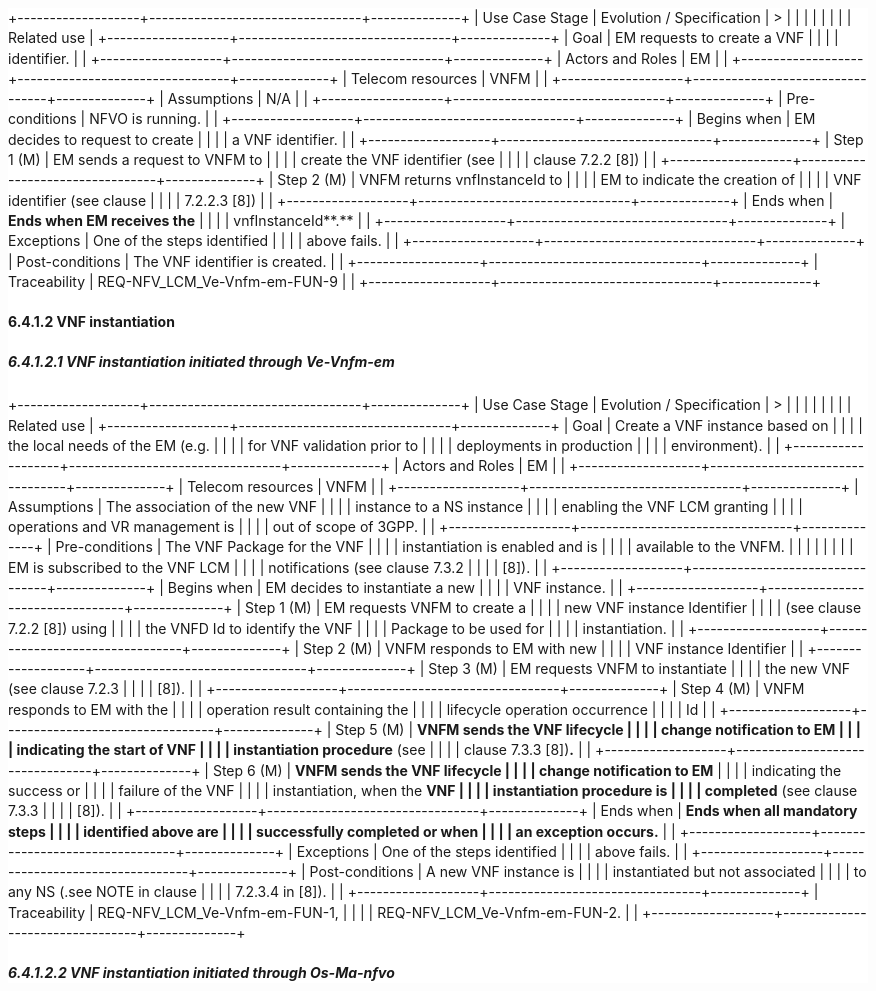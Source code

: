 +-------------------+---------------------------------+--------------+ | Use Case Stage | Evolution / Specification | \> | | | | | | | | Related use | +-------------------+---------------------------------+--------------+ | Goal | EM requests to create a VNF | | | | identifier. | | +-------------------+---------------------------------+--------------+ | Actors and Roles | EM | | +-------------------+---------------------------------+--------------+ | Telecom resources | VNFM | | +-------------------+---------------------------------+--------------+ | Assumptions | N/A | | +-------------------+---------------------------------+--------------+ | Pre-conditions | NFVO is running. | | +-------------------+---------------------------------+--------------+ | Begins when | EM decides to request to create | | | | a VNF identifier. | | +-------------------+---------------------------------+--------------+ | Step 1 (M) | EM sends a request to VNFM to | | | | create the VNF identifier (see | | | | clause 7.2.2 [8]) | | +-------------------+---------------------------------+--------------+ | Step 2 (M) | VNFM returns vnfInstanceId to | | | | EM to indicate the creation of | | | | VNF identifier (see clause | | | | 7.2.2.3 [8]) | | +-------------------+---------------------------------+--------------+ | Ends when | **Ends when EM receives the** | | | | vnfInstanceId**.** | | +-------------------+---------------------------------+--------------+ | Exceptions | One of the steps identified | | | | above fails. | | +-------------------+---------------------------------+--------------+ | Post-conditions | The VNF identifier is created. | | +-------------------+---------------------------------+--------------+ | Traceability | REQ-NFV_LCM_Ve-Vnfm-em-FUN-9 | | +-------------------+---------------------------------+--------------+
#### 6.4.1.2 VNF instantiation
##### 6.4.1.2.1 VNF instantiation initiated through Ve-Vnfm-em
+-------------------+---------------------------------+--------------+ | Use Case Stage | Evolution / Specification | \> | | | | | | | | Related use | +-------------------+---------------------------------+--------------+ | Goal | Create a VNF instance based on | | | | the local needs of the EM (e.g. | | | | for VNF validation prior to | | | | deployments in production | | | | environment). | | +-------------------+---------------------------------+--------------+ | Actors and Roles | EM | | +-------------------+---------------------------------+--------------+ | Telecom resources | VNFM | | +-------------------+---------------------------------+--------------+ | Assumptions | The association of the new VNF | | | | instance to a NS instance | | | | enabling the VNF LCM granting | | | | operations and VR management is | | | | out of scope of 3GPP. | | +-------------------+---------------------------------+--------------+ | Pre-conditions | The VNF Package for the VNF | | | | instantiation is enabled and is | | | | available to the VNFM. | | | | | | | | EM is subscribed to the VNF LCM | | | | notifications (see clause 7.3.2 | | | | [8]). | | +-------------------+---------------------------------+--------------+ | Begins when | EM decides to instantiate a new | | | | VNF instance. | | +-------------------+---------------------------------+--------------+ | Step 1 (M) | EM requests VNFM to create a | | | | new VNF instance Identifier | | | | (see clause 7.2.2 [8]) using | | | | the VNFD Id to identify the VNF | | | | Package to be used for | | | | instantiation. | | +-------------------+---------------------------------+--------------+ | Step 2 (M) | VNFM responds to EM with new | | | | VNF instance Identifier | | +-------------------+---------------------------------+--------------+ | Step 3 (M) | EM requests VNFM to instantiate | | | | the new VNF (see clause 7.2.3 | | | | [8]). | | +-------------------+---------------------------------+--------------+ | Step 4 (M) | VNFM responds to EM with the | | | | operation result containing the | | | | lifecycle operation occurrence | | | | Id | | +-------------------+---------------------------------+--------------+ | Step 5 (M) | **VNFM sends the VNF lifecycle | | | | change notification to EM | | | | indicating the start of VNF | | | | instantiation procedure** (see | | | | clause 7.3.3 [8])**.** | | +-------------------+---------------------------------+--------------+ | Step 6 (M) | **VNFM sends the VNF lifecycle | | | | change notification to EM** | | | | indicating the success or | | | | failure of the VNF | | | | instantiation, when the **VNF | | | | instantiation procedure is | | | | completed** (see clause 7.3.3 | | | | [8]). | | +-------------------+---------------------------------+--------------+ | Ends when | **Ends when all mandatory steps | | | | identified above are | | | | successfully completed or when | | | | an exception occurs.** | | +-------------------+---------------------------------+--------------+ | Exceptions | One of the steps identified | | | | above fails. | | +-------------------+---------------------------------+--------------+ | Post-conditions | A new VNF instance is | | | | instantiated but not associated | | | | to any NS (.see NOTE in clause | | | | 7.2.3.4 in [8]). | | +-------------------+---------------------------------+--------------+ | Traceability | REQ-NFV_LCM_Ve-Vnfm-em-FUN-1, | | | | REQ-NFV_LCM_Ve-Vnfm-em-FUN-2. | | +-------------------+---------------------------------+--------------+
##### 6.4.1.2.2 VNF instantiation initiated through Os-Ma-nfvo